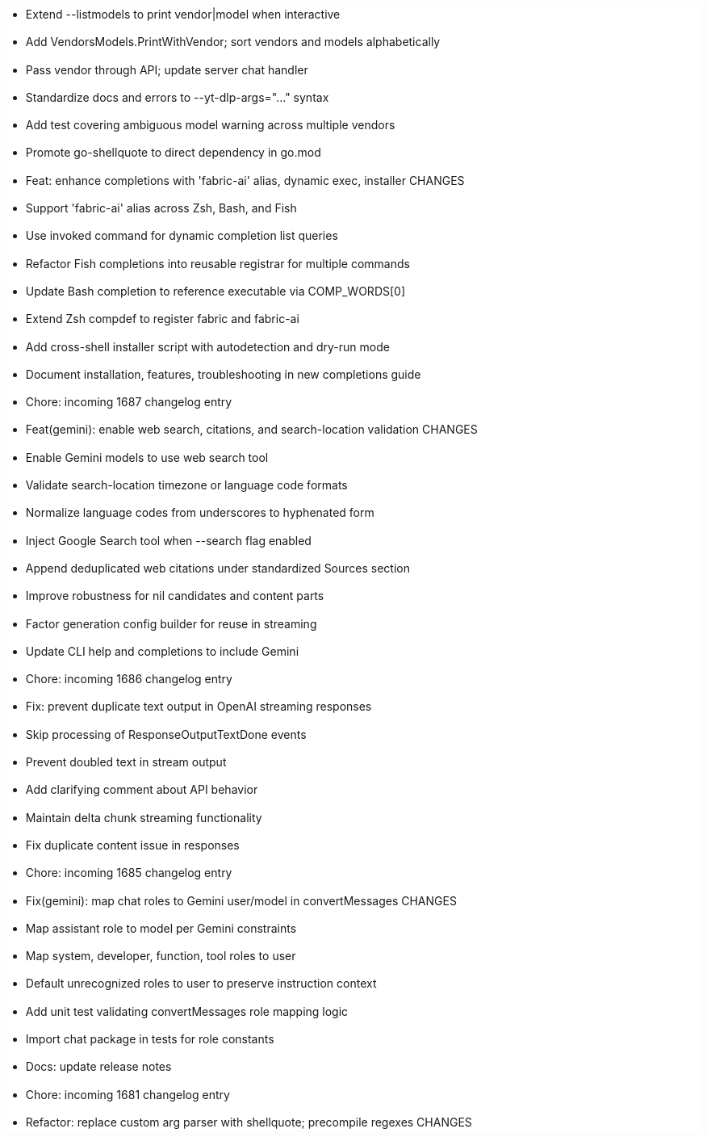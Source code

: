 - Extend --listmodels to print vendor|model when interactive
- Add VendorsModels.PrintWithVendor; sort vendors and models alphabetically

- Pass vendor through API; update server chat handler
- Standardize docs and errors to --yt-dlp-args="..." syntax

- Add test covering ambiguous model warning across multiple vendors
- Promote go-shellquote to direct dependency in go.mod
- Feat: enhance completions with 'fabric-ai' alias, dynamic exec, installer
CHANGES

- Support 'fabric-ai' alias across Zsh, Bash, and Fish
- Use invoked command for dynamic completion list queries

- Refactor Fish completions into reusable registrar for multiple commands
- Update Bash completion to reference executable via COMP_WORDS[0]

- Extend Zsh compdef to register fabric and fabric-ai
- Add cross-shell installer script with autodetection and dry-run mode

- Document installation, features, troubleshooting in new completions guide
- Chore: incoming 1687 changelog entry
- Feat(gemini): enable web search, citations, and search-location validation
CHANGES

- Enable Gemini models to use web search tool
- Validate search-location timezone or language code formats

- Normalize language codes from underscores to hyphenated form
- Inject Google Search tool when --search flag enabled

- Append deduplicated web citations under standardized Sources section
- Improve robustness for nil candidates and content parts

- Factor generation config builder for reuse in streaming
- Update CLI help and completions to include Gemini
- Chore: incoming 1686 changelog entry
- Fix: prevent duplicate text output in OpenAI streaming responses

- Skip processing of ResponseOutputTextDone events

- Prevent doubled text in stream output
- Add clarifying comment about API behavior

- Maintain delta chunk streaming functionality
- Fix duplicate content issue in responses
- Chore: incoming 1685 changelog entry
- Fix(gemini): map chat roles to Gemini user/model in convertMessages
CHANGES

- Map assistant role to model per Gemini constraints
- Map system, developer, function, tool roles to user

- Default unrecognized roles to user to preserve instruction context
- Add unit test validating convertMessages role mapping logic

- Import chat package in tests for role constants
- Docs: update release notes
- Chore: incoming 1681 changelog entry
- Refactor: replace custom arg parser with shellquote; precompile regexes
CHANGES
